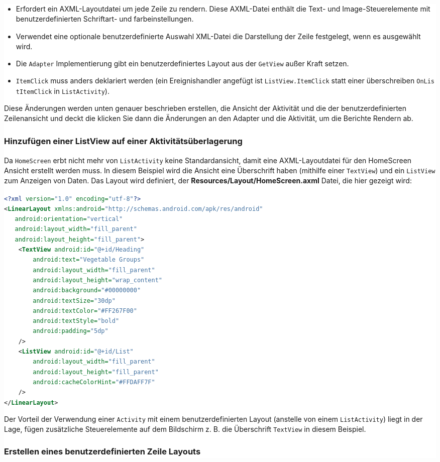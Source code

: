 -  Erfordert ein AXML-Layoutdatei um jede Zeile zu rendern. Diese AXML-Datei enthält die Text- und Image-Steuerelemente mit benutzerdefinierten Schriftart- und farbeinstellungen.

-  Verwendet eine optionale benutzerdefinierte Auswahl XML-Datei die Darstellung der Zeile festgelegt, wenn es ausgewählt wird.

-  Die `Adapter` Implementierung gibt ein benutzerdefiniertes Layout aus der `GetView` außer Kraft setzen.

-  `ItemClick` muss anders deklariert werden (ein Ereignishandler angefügt ist `ListView.ItemClick` statt einer überschreiben `OnListItemClick` in `ListActivity`).


Diese Änderungen werden unten genauer beschrieben erstellen, die Ansicht der Aktivität und die der benutzerdefinierten Zeilenansicht und deckt die klicken Sie dann die Änderungen an den Adapter und die Aktivität, um die Berichte Rendern ab.


### <a name="adding-a-listview-to-an-activity-layout"></a>Hinzufügen einer ListView auf einer Aktivitätsüberlagerung

Da `HomeScreen` erbt nicht mehr von `ListActivity` keine Standardansicht, damit eine AXML-Layoutdatei für den HomeScreen Ansicht erstellt werden muss. In diesem Beispiel wird die Ansicht eine Überschrift haben (mithilfe einer `TextView`) und ein `ListView` zum Anzeigen von Daten. Das Layout wird definiert, der **Resources/Layout/HomeScreen.axml** Datei, die hier gezeigt wird:

```xml
<?xml version="1.0" encoding="utf-8"?>
<LinearLayout xmlns:android="http://schemas.android.com/apk/res/android"
   android:orientation="vertical"
   android:layout_width="fill_parent"
   android:layout_height="fill_parent">
    <TextView android:id="@+id/Heading"
        android:text="Vegetable Groups"
        android:layout_width="fill_parent"
        android:layout_height="wrap_content"
        android:background="#00000000"
        android:textSize="30dp"
        android:textColor="#FF267F00"
        android:textStyle="bold"
        android:padding="5dp"
    />
    <ListView android:id="@+id/List"
        android:layout_width="fill_parent"
        android:layout_height="fill_parent"
        android:cacheColorHint="#FFDAFF7F"
    />
</LinearLayout>
```

Der Vorteil der Verwendung einer `Activity` mit einem benutzerdefinierten Layout (anstelle von einem `ListActivity`) liegt in der Lage, fügen zusätzliche Steuerelemente auf dem Bildschirm z. B. die Überschrift `TextView` in diesem Beispiel.


### <a name="creating-a-custom-row-layout"></a>Erstellen eines benutzerdefinierten Zeile Layouts
